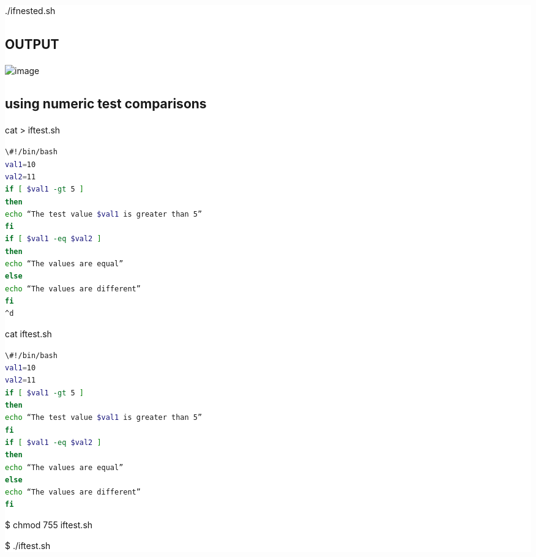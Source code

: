 ./ifnested.sh 


## OUTPUT


<img width="445" height="83" alt="image" src="https://github.com/user-attachments/assets/748145ff-c25e-4a7e-bcde-7d440f710c2c" />



## using numeric test comparisons


cat > iftest.sh

```bash
\#!/bin/bash
val1=10
val2=11
if [ $val1 -gt 5 ]
then
echo “The test value $val1 is greater than 5”
fi
if [ $val1 -eq $val2 ]
then
echo “The values are equal”
else
echo “The values are different”
fi
^d
```


cat iftest.sh 

```bash
\#!/bin/bash
val1=10
val2=11
if [ $val1 -gt 5 ]
then
echo “The test value $val1 is greater than 5”
fi
if [ $val1 -eq $val2 ]
then
echo “The values are equal”
else
echo “The values are different”
fi
```


$ chmod 755 iftest.sh
 
$ ./iftest.sh 

